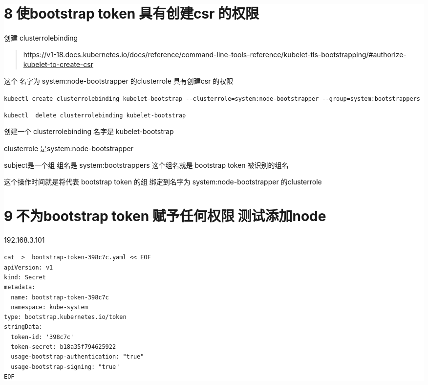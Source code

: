 



# 8 使bootstrap token 具有创建csr 的权限





创建  clusterrolebinding 





> https://v1-18.docs.kubernetes.io/docs/reference/command-line-tools-reference/kubelet-tls-bootstrapping/#authorize-kubelet-to-create-csr



这个 名字为   system:node-bootstrapper  的clusterrole  具有创建csr 的权限



```
kubectl create clusterrolebinding kubelet-bootstrap --clusterrole=system:node-bootstrapper --group=system:bootstrappers
```

```
kubectl  delete clusterrolebinding kubelet-bootstrap
```



创建一个 clusterrolebinding  名字是 kubelet-bootstrap  

 clusterrole  是system:node-bootstrapper

subject是一个组  组名是 system:bootstrappers  这个组名就是 bootstrap token 被识别的组名



这个操作时间就是将代表 bootstrap token 的组 绑定到名字为 system:node-bootstrapper 的clusterrole











# 9 不为bootstrap token 赋予任何权限 测试添加node



192.168.3.101 





```
cat  >  bootstrap-token-398c7c.yaml << EOF
apiVersion: v1
kind: Secret
metadata:
  name: bootstrap-token-398c7c
  namespace: kube-system
type: bootstrap.kubernetes.io/token
stringData:
  token-id: '398c7c'
  token-secret: b18a35f794625922
  usage-bootstrap-authentication: "true"
  usage-bootstrap-signing: "true"
EOF
```
